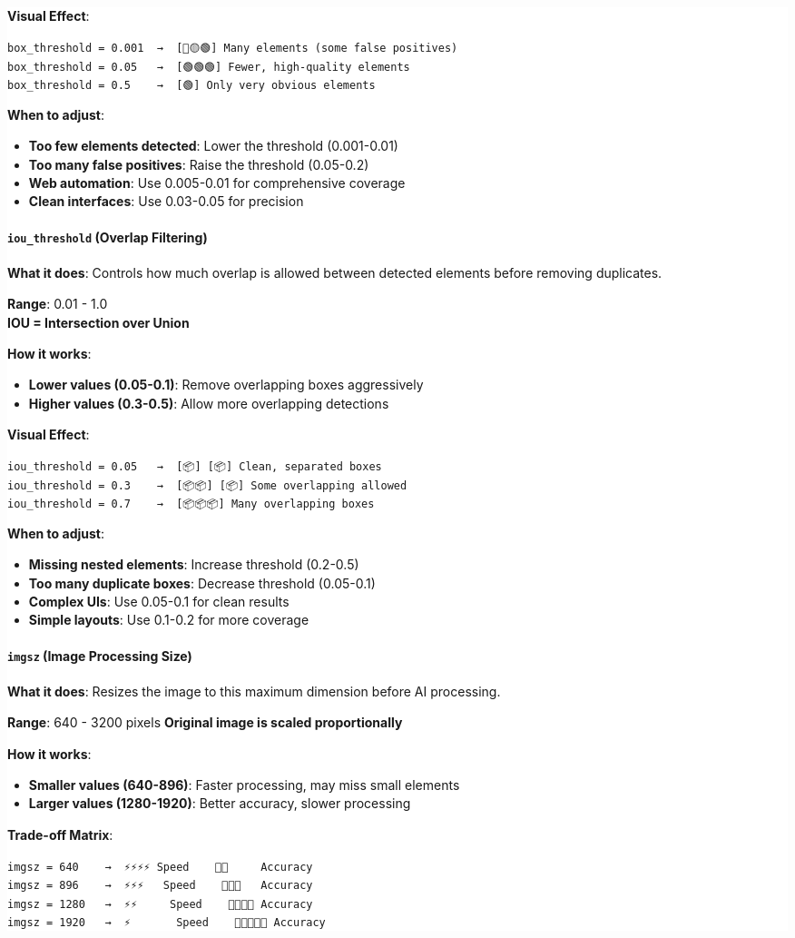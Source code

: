 **Visual Effect**:
```
box_threshold = 0.001  →  [🔴🟡🟢] Many elements (some false positives)
box_threshold = 0.05   →  [🟢🟢🟢] Fewer, high-quality elements  
box_threshold = 0.5    →  [🟢] Only very obvious elements
```

**When to adjust**:
- **Too few elements detected**: Lower the threshold (0.001-0.01)
- **Too many false positives**: Raise the threshold (0.05-0.2)
- **Web automation**: Use 0.005-0.01 for comprehensive coverage
- **Clean interfaces**: Use 0.03-0.05 for precision

#### `iou_threshold` (Overlap Filtering)

**What it does**: Controls how much overlap is allowed between detected elements before removing duplicates.

**Range**: 0.01 - 1.0  
**IOU = Intersection over Union**

**How it works**:
- **Lower values (0.05-0.1)**: Remove overlapping boxes aggressively
- **Higher values (0.3-0.5)**: Allow more overlapping detections

**Visual Effect**:
```
iou_threshold = 0.05   →  [📦] [📦] Clean, separated boxes
iou_threshold = 0.3    →  [📦📦] [📦] Some overlapping allowed
iou_threshold = 0.7    →  [📦📦📦] Many overlapping boxes
```

**When to adjust**:
- **Missing nested elements**: Increase threshold (0.2-0.5)
- **Too many duplicate boxes**: Decrease threshold (0.05-0.1)
- **Complex UIs**: Use 0.05-0.1 for clean results
- **Simple layouts**: Use 0.1-0.2 for more coverage

#### `imgsz` (Image Processing Size)

**What it does**: Resizes the image to this maximum dimension before AI processing.

**Range**: 640 - 3200 pixels
**Original image is scaled proportionally**

**How it works**:
- **Smaller values (640-896)**: Faster processing, may miss small elements
- **Larger values (1280-1920)**: Better accuracy, slower processing

**Trade-off Matrix**:
```
imgsz = 640    →  ⚡⚡⚡⚡ Speed    🎯🎯     Accuracy
imgsz = 896    →  ⚡⚡⚡   Speed    🎯🎯🎯   Accuracy  
imgsz = 1280   →  ⚡⚡     Speed    🎯🎯🎯🎯 Accuracy
imgsz = 1920   →  ⚡       Speed    🎯🎯🎯🎯🎯 Accuracy
```
